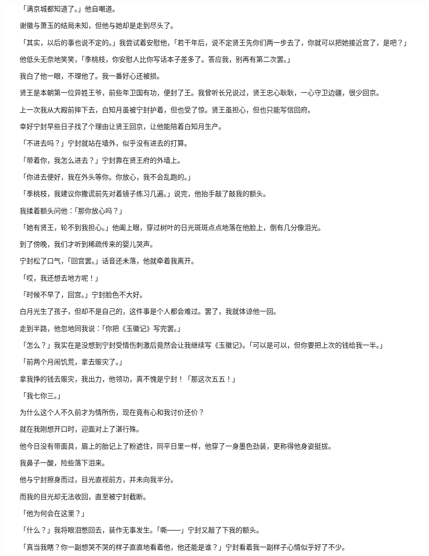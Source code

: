 &emsp;&emsp; 「满京城都知道了。」他自嘲道。  
  
&emsp;&emsp; 谢徽与萧玉的结局未知，但他与她却是走到尽头了。  
  
&emsp;&emsp; 「其实，以后的事也说不定的。」我尝试着安慰他，「若干年后，说不定贤王先你们两一步去了，你就可以把她接近宫了，是吧？」  
  
&emsp;&emsp; 他低头无奈地笑笑，「季桃枝，你安慰人比你写话本子差多了。答应我，别再有第二次罢。」  
  
&emsp;&emsp; 我白了他一眼，不理他了。我一番好心还被损。  
  
&emsp;&emsp; 贤王是本朝第一位异姓王爷，前些年卫国有功，便封了王。我曾听长兄说过，贤王忠心耿耿，一心守卫边疆，很少回京。  
  
&emsp;&emsp; 上一次我从大殿前摔下去，白知月虽被宁封护着，但也受了惊。贤王虽担心，但也只能写信回府。  
  
&emsp;&emsp; 幸好宁封早些日子找了个理由让贤王回京，让他能陪着白知月生产。  
  
&emsp;&emsp; 「不进去吗？」宁封就站在墙外，似乎没有进去的打算。  
  
&emsp;&emsp; 「带着你，我怎么进去？」宁封靠在贤王府的外墙上。  
  
&emsp;&emsp; 「你进去便好，我在外头等你。你放心，我不会乱跑的。」  
  
&emsp;&emsp; 「季桃枝，我建议你撒谎前先对着镜子练习几遍。」说完，他抬手敲了敲我的额头。  
  
&emsp;&emsp; 我揉着额头问他：「那你放心吗？」  
  
&emsp;&emsp; 「她有贤王，轮不到我担心。」他阖上眼，穿过树叶的日光斑斑点点地落在他脸上，倒有几分像泪光。  
  
&emsp;&emsp; 到了傍晚，我们才听到稀疏传来的婴儿哭声。  
  
&emsp;&emsp; 宁封松了口气，「回宫罢。」话音还未落，他就牵着我离开。  
  
&emsp;&emsp; 「哎，我还想去地方呢！」  
  
&emsp;&emsp; 「时候不早了，回宫。」宁封脸色不大好。  
  
&emsp;&emsp; 白月光生了孩子，但却不是自己的，这件事是个人都会难过。罢了，我就体谅他一回。  
  
&emsp;&emsp; 走到半路，他忽地同我说：「你把《玉徽记》写完罢。」  
  
&emsp;&emsp; 「怎么？」我实在是没想到宁封受情伤刺激后竟然会让我继续写《玉徽记》。「可以是可以，但你要把上次的钱给我一半。」  
  
&emsp;&emsp; 「前两个月闹饥荒，拿去赈灾了。」  
  
&emsp;&emsp; 拿我挣的钱去赈灾，我出力，他领功，真不愧是宁封！「那这次五五！」  
  
&emsp;&emsp; 「我七你三。」  
  
&emsp;&emsp; 为什么这个人不久前才为情所伤，现在竟有心和我讨价还价？  
  
&emsp;&emsp; 就在我刚想开口时，迎面对上了湛行殊。  
  
&emsp;&emsp; 他今日没有带面具，眉上的胎记上了粉遮住，同平日里一样，他穿了一身墨色劲装，更称得他身姿挺拔。  
  
&emsp;&emsp; 我鼻子一酸，险些落下泪来。  
  
&emsp;&emsp; 他与宁封擦身而过，目光直视前方，并未向我半分。  
  
&emsp;&emsp; 而我的目光却无法收回，直至被宁封截断。  
  
&emsp;&emsp; 「他为何会在这里？」  
  
&emsp;&emsp; 「什么？」我将眼泪憋回去，装作无事发生。「嘶——」宁封又敲了下我的额头。  
  
&emsp;&emsp; 「真当我瞎？你一副想哭不哭的样子直直地看着他，他还能是谁？」宁封看着我一副样子心情似乎好了不少。  
  